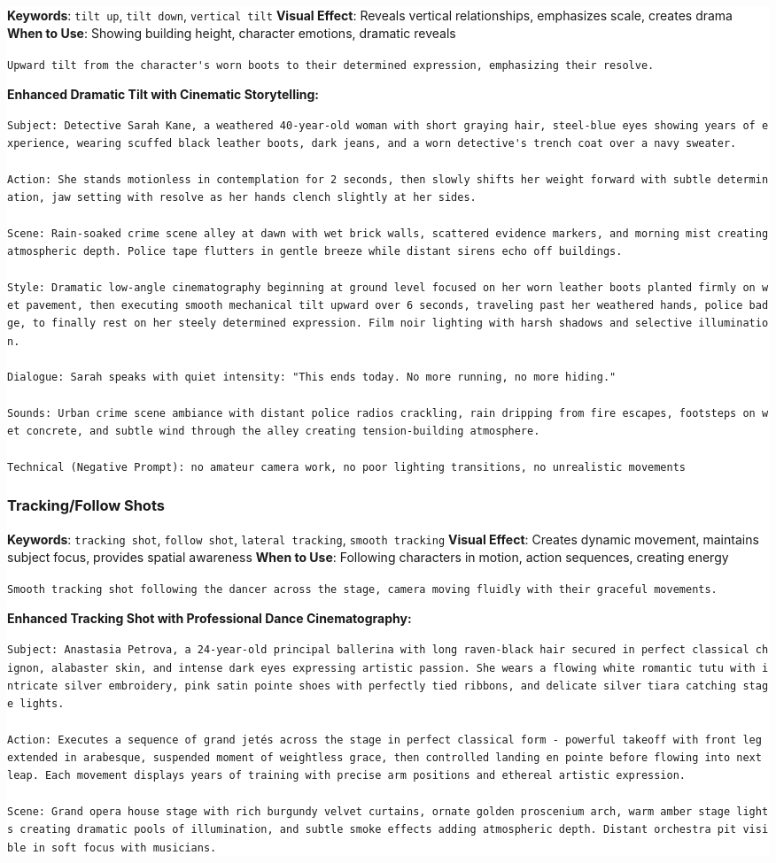**Keywords**: `tilt up`, `tilt down`, `vertical tilt`
**Visual Effect**: Reveals vertical relationships, emphasizes scale, creates drama
**When to Use**: Showing building height, character emotions, dramatic reveals

```
Upward tilt from the character's worn boots to their determined expression, emphasizing their resolve.
```

**Enhanced Dramatic Tilt with Cinematic Storytelling:**
```
Subject: Detective Sarah Kane, a weathered 40-year-old woman with short graying hair, steel-blue eyes showing years of experience, wearing scuffed black leather boots, dark jeans, and a worn detective's trench coat over a navy sweater.

Action: She stands motionless in contemplation for 2 seconds, then slowly shifts her weight forward with subtle determination, jaw setting with resolve as her hands clench slightly at her sides.

Scene: Rain-soaked crime scene alley at dawn with wet brick walls, scattered evidence markers, and morning mist creating atmospheric depth. Police tape flutters in gentle breeze while distant sirens echo off buildings.

Style: Dramatic low-angle cinematography beginning at ground level focused on her worn leather boots planted firmly on wet pavement, then executing smooth mechanical tilt upward over 6 seconds, traveling past her weathered hands, police badge, to finally rest on her steely determined expression. Film noir lighting with harsh shadows and selective illumination.

Dialogue: Sarah speaks with quiet intensity: "This ends today. No more running, no more hiding."

Sounds: Urban crime scene ambiance with distant police radios crackling, rain dripping from fire escapes, footsteps on wet concrete, and subtle wind through the alley creating tension-building atmosphere.

Technical (Negative Prompt): no amateur camera work, no poor lighting transitions, no unrealistic movements
```

### Tracking/Follow Shots

**Keywords**: `tracking shot`, `follow shot`, `lateral tracking`, `smooth tracking`
**Visual Effect**: Creates dynamic movement, maintains subject focus, provides spatial awareness
**When to Use**: Following characters in motion, action sequences, creating energy

```
Smooth tracking shot following the dancer across the stage, camera moving fluidly with their graceful movements.
```

**Enhanced Tracking Shot with Professional Dance Cinematography:**
```
Subject: Anastasia Petrova, a 24-year-old principal ballerina with long raven-black hair secured in perfect classical chignon, alabaster skin, and intense dark eyes expressing artistic passion. She wears a flowing white romantic tutu with intricate silver embroidery, pink satin pointe shoes with perfectly tied ribbons, and delicate silver tiara catching stage lights.

Action: Executes a sequence of grand jetés across the stage in perfect classical form - powerful takeoff with front leg extended in arabesque, suspended moment of weightless grace, then controlled landing en pointe before flowing into next leap. Each movement displays years of training with precise arm positions and ethereal artistic expression.

Scene: Grand opera house stage with rich burgundy velvet curtains, ornate golden proscenium arch, warm amber stage lights creating dramatic pools of illumination, and subtle smoke effects adding atmospheric depth. Distant orchestra pit visible in soft focus with musicians.

```
